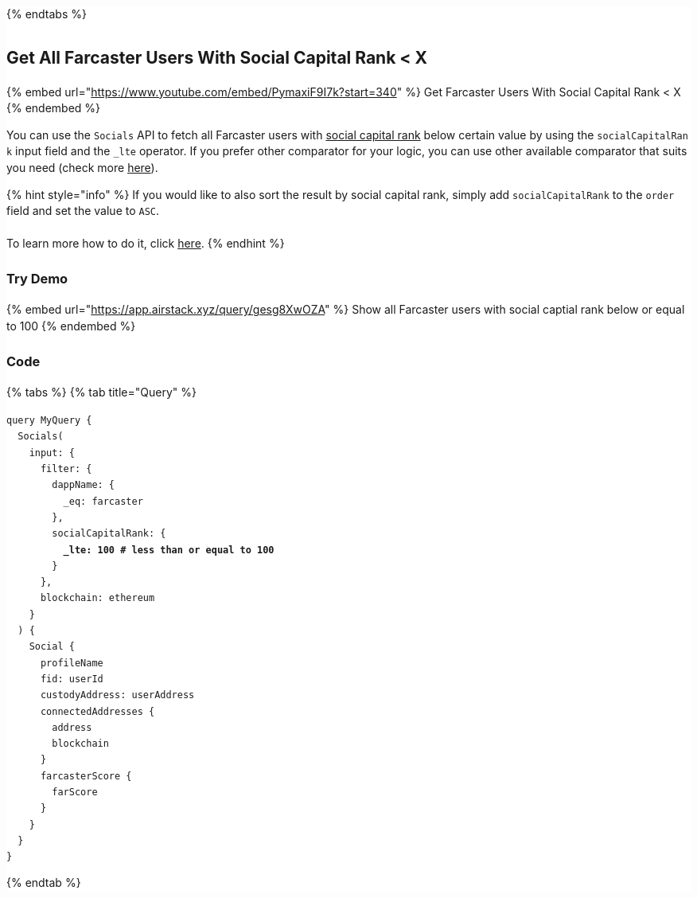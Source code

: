 {% endtabs %}

## Get All Farcaster Users With Social Capital Rank < X

{% embed url="https://www.youtube.com/embed/PymaxiF9I7k?start=340" %}
Get Farcaster Users With Social Capital Rank < X
{% endembed %}

You can use the `Socials` API to fetch all Farcaster users with [social capital rank](../../social-capital-value-and-social-capital-scores.md) below certain value by using the `socialCapitalRank` input field and the `_lte` operator. If you prefer other comparator for your logic, you can use other available comparator that suits you need (check more [here](../../api-references/overview/working-with-graphql.md)).

{% hint style="info" %}
If you would like to also sort the result by social capital rank, simply add `socialCapitalRank` to the `order` field and set the value to `ASC`.\
\
To learn more how to do it, click [here](search-farcaster-users.md#get-all-farcaster-users-sorted-by-social-capital-rank).
{% endhint %}

### Try Demo

{% embed url="https://app.airstack.xyz/query/gesg8XwOZA" %}
Show all Farcaster users with social captial rank below or equal to 100
{% endembed %}

### Code

{% tabs %}
{% tab title="Query" %}
<pre class="language-graphql"><code class="lang-graphql">query MyQuery {
  Socials(
    input: {
      filter: {
        dappName: {
          _eq: farcaster
        },
        socialCapitalRank: {
<strong>          _lte: 100 # less than or equal to 100
</strong>        }
      },
      blockchain: ethereum
    }
  ) {
    Social {
      profileName
      fid: userId
      custodyAddress: userAddress
      connectedAddresses {
        address
        blockchain
      }
      farcasterScore {
        farScore
      }
    }
  }
}
</code></pre>
{% endtab %}
